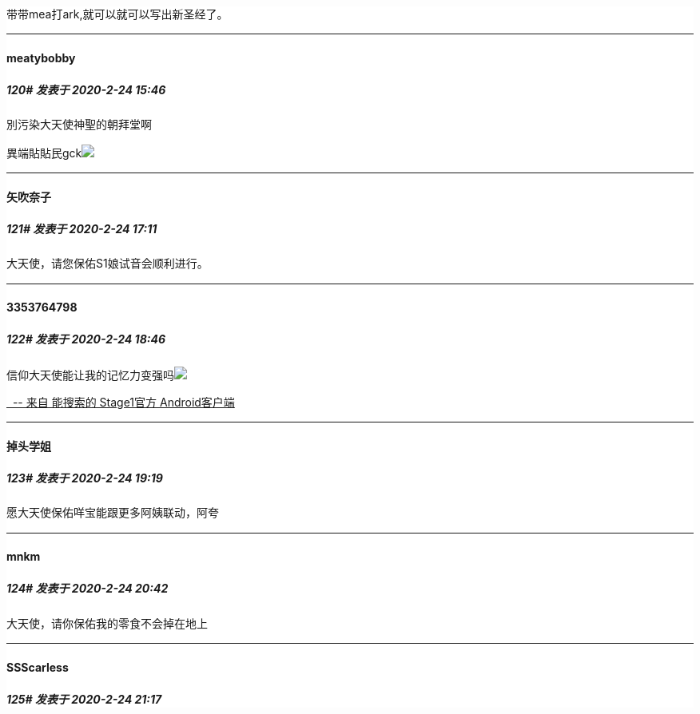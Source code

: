 
带带mea打ark,就可以就可以写出新圣经了。


-----

####  meatybobby  
##### 120#       发表于 2020-2-24 15:46


別污染大天使神聖的朝拜堂啊

異端貼貼民gck<img src="https://static.saraba1st.com/image/smiley/face2017/134.png" referrerpolicy="no-referrer">


-----

####  矢吹奈子  
##### 121#       发表于 2020-2-24 17:11


大天使，请您保佑S1娘试音会顺利进行。


-----

####  3353764798  
##### 122#       发表于 2020-2-24 18:46


信仰大天使能让我的记忆力变强吗<img src="https://static.saraba1st.com/image/smiley/face2017/075.png" referrerpolicy="no-referrer">

[  -- 来自 能搜索的 Stage1官方 Android客户端](https://www.coolapk.com/apk/140634)


-----

####  掉头学姐  
##### 123#       发表于 2020-2-24 19:19


愿大天使保佑咩宝能跟更多阿姨联动，阿夸


-----

####  mnkm  
##### 124#       发表于 2020-2-24 20:42


大天使，请你保佑我的零食不会掉在地上


-----

####  SSScarless  
##### 125#       发表于 2020-2-24 21:17

